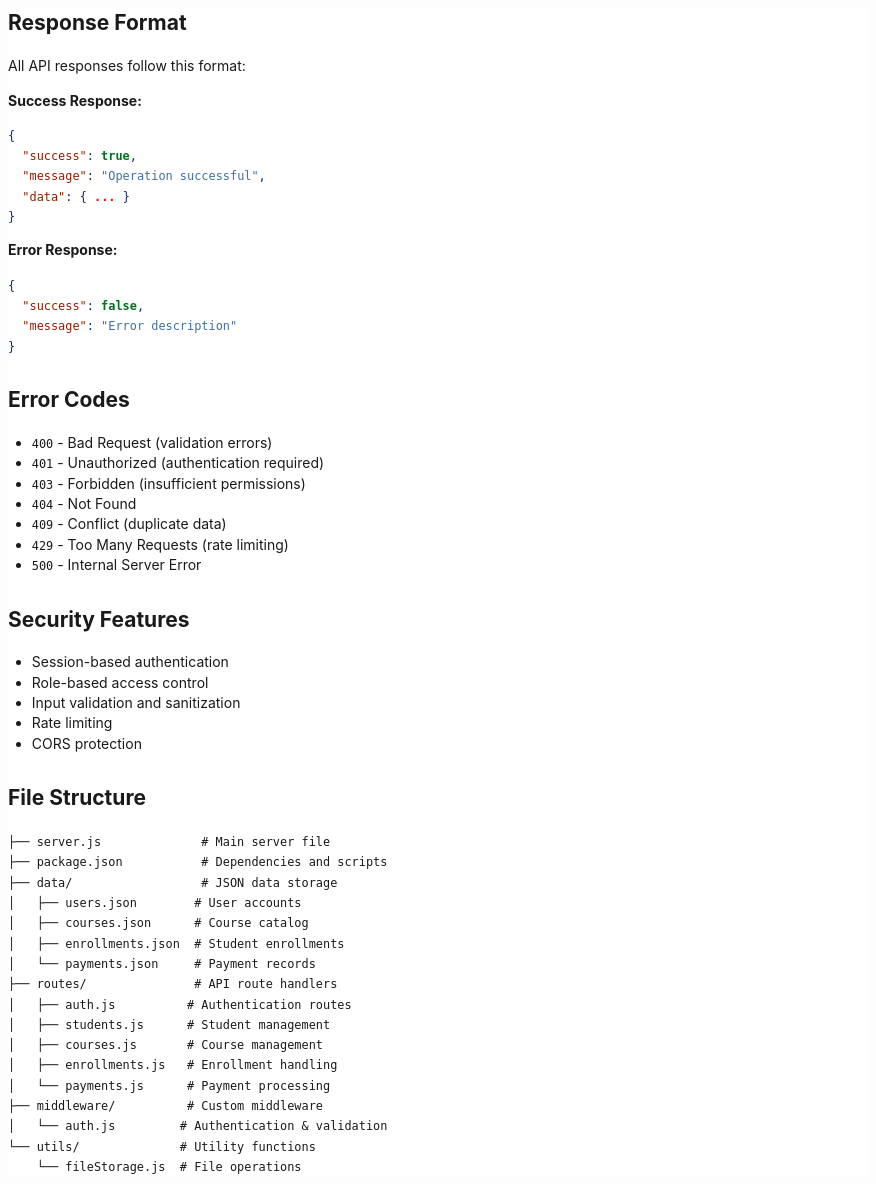## Response Format

All API responses follow this format:

**Success Response:**
```json
{
  "success": true,
  "message": "Operation successful",
  "data": { ... }
}
```

**Error Response:**
```json
{
  "success": false,
  "message": "Error description"
}
```

## Error Codes

- `400` - Bad Request (validation errors)
- `401` - Unauthorized (authentication required)
- `403` - Forbidden (insufficient permissions)
- `404` - Not Found
- `409` - Conflict (duplicate data)
- `429` - Too Many Requests (rate limiting)
- `500` - Internal Server Error

## Security Features

- Session-based authentication
- Role-based access control
- Input validation and sanitization
- Rate limiting
- CORS protection

## File Structure

```
├── server.js              # Main server file
├── package.json           # Dependencies and scripts
├── data/                  # JSON data storage
│   ├── users.json        # User accounts
│   ├── courses.json      # Course catalog
│   ├── enrollments.json  # Student enrollments
│   └── payments.json     # Payment records
├── routes/               # API route handlers
│   ├── auth.js          # Authentication routes
│   ├── students.js      # Student management
│   ├── courses.js       # Course management
│   ├── enrollments.js   # Enrollment handling
│   └── payments.js      # Payment processing
├── middleware/          # Custom middleware
│   └── auth.js         # Authentication & validation
└── utils/              # Utility functions
    └── fileStorage.js  # File operations
```
